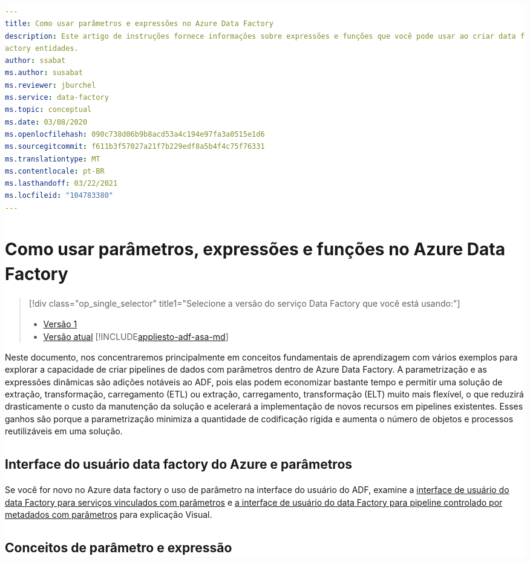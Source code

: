 ```yaml
---
title: Como usar parâmetros e expressões no Azure Data Factory
description: Este artigo de instruções fornece informações sobre expressões e funções que você pode usar ao criar data factory entidades.
author: ssabat
ms.author: susabat
ms.reviewer: jburchel
ms.service: data-factory
ms.topic: conceptual
ms.date: 03/08/2020
ms.openlocfilehash: 090c738d06b9b8acd53a4c194e97fa3a0515e1d6
ms.sourcegitcommit: f611b3f57027a21f7b229edf8a5b4f4c75f76331
ms.translationtype: MT
ms.contentlocale: pt-BR
ms.lasthandoff: 03/22/2021
ms.locfileid: "104783380"
---
```

# <a name="how-to-use-parameters-expressions-and-functions-in-azure-data-factory"></a>Como usar parâmetros, expressões e funções no Azure Data Factory

> [!div class="op_single_selector" title1="Selecione a versão do serviço Data Factory que você está usando:"]
> * [Versão 1](v1/data-factory-functions-variables.md)
> * [Versão atual](how-to-expression-language-functions.md)
[!INCLUDE[appliesto-adf-asa-md](includes/appliesto-adf-asa-md.md)]

Neste documento, nos concentraremos principalmente em conceitos fundamentais de aprendizagem com vários exemplos para explorar a capacidade de criar pipelines de dados com parâmetros dentro de Azure Data Factory. A parametrização e as expressões dinâmicas são adições notáveis ao ADF, pois elas podem economizar bastante tempo e permitir uma solução de extração, transformação, carregamento (ETL) ou extração, carregamento, transformação (ELT) muito mais flexível, o que reduzirá drasticamente o custo da manutenção da solução e acelerará a implementação de novos recursos em pipelines existentes. Esses ganhos são porque a parametrização minimiza a quantidade de codificação rígida e aumenta o número de objetos e processos reutilizáveis em uma solução.

## <a name="azure-data-factory-ui-and-parameters"></a>Interface do usuário data factory do Azure e parâmetros

Se você for novo no Azure data factory o uso de parâmetro na interface do usuário do ADF, examine a [interface de usuário do data Factory para serviços vinculados com parâmetros](https://docs.microsoft.com/azure/data-factory/parameterize-linked-services#data-factory-ui)  e [a interface de usuário do data Factory para pipeline controlado por metadados com parâmetros](https://docs.microsoft.com/azure/data-factory/how-to-use-trigger-parameterization#data-factory-ui) para explicação Visual.

## <a name="parameter-and-expression-concepts"></a>Conceitos de parâmetro e expressão 

